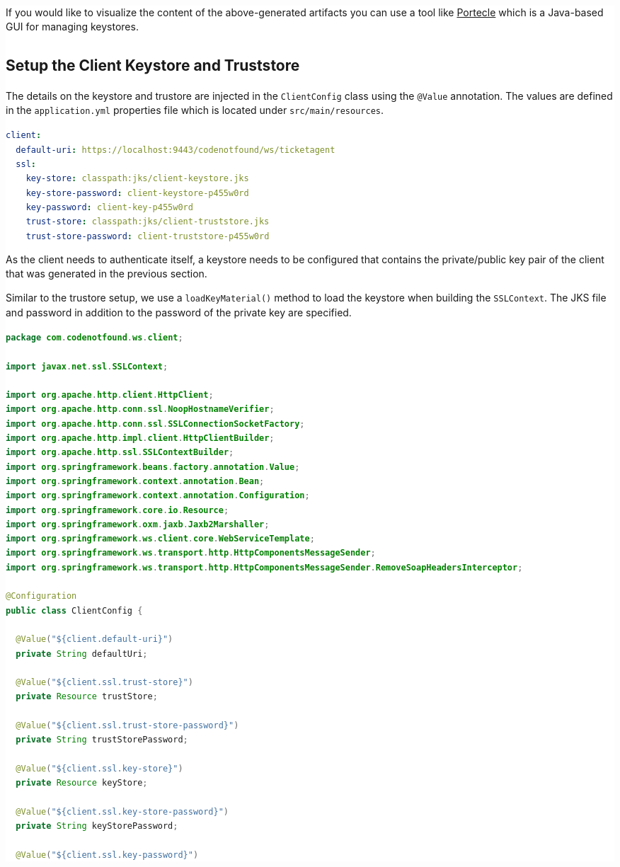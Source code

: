 If you would like to visualize the content of the above-generated artifacts you can use a tool like [Portecle](http://portecle.sourceforge.net/) which is a Java-based GUI for managing keystores.

## Setup the Client Keystore and Truststore

The details on the keystore and trustore are injected in the `ClientConfig` class using the `@Value` annotation. The values are defined in the `application.yml` properties file which is located under `src/main/resources`.

``` yml
client:
  default-uri: https://localhost:9443/codenotfound/ws/ticketagent
  ssl:
    key-store: classpath:jks/client-keystore.jks
    key-store-password: client-keystore-p455w0rd
    key-password: client-key-p455w0rd
    trust-store: classpath:jks/client-truststore.jks
    trust-store-password: client-truststore-p455w0rd
```

As the client needs to authenticate itself, a keystore needs to be configured that contains the private/public key pair of the client that was generated in the previous section.

Similar to the trustore setup, we use a `loadKeyMaterial()` method to load the keystore when building the `SSLContext`. The JKS file and password in addition to the password of the private key are specified.

``` java
package com.codenotfound.ws.client;

import javax.net.ssl.SSLContext;

import org.apache.http.client.HttpClient;
import org.apache.http.conn.ssl.NoopHostnameVerifier;
import org.apache.http.conn.ssl.SSLConnectionSocketFactory;
import org.apache.http.impl.client.HttpClientBuilder;
import org.apache.http.ssl.SSLContextBuilder;
import org.springframework.beans.factory.annotation.Value;
import org.springframework.context.annotation.Bean;
import org.springframework.context.annotation.Configuration;
import org.springframework.core.io.Resource;
import org.springframework.oxm.jaxb.Jaxb2Marshaller;
import org.springframework.ws.client.core.WebServiceTemplate;
import org.springframework.ws.transport.http.HttpComponentsMessageSender;
import org.springframework.ws.transport.http.HttpComponentsMessageSender.RemoveSoapHeadersInterceptor;

@Configuration
public class ClientConfig {

  @Value("${client.default-uri}")
  private String defaultUri;

  @Value("${client.ssl.trust-store}")
  private Resource trustStore;

  @Value("${client.ssl.trust-store-password}")
  private String trustStorePassword;

  @Value("${client.ssl.key-store}")
  private Resource keyStore;

  @Value("${client.ssl.key-store-password}")
  private String keyStorePassword;

  @Value("${client.ssl.key-password}")
```